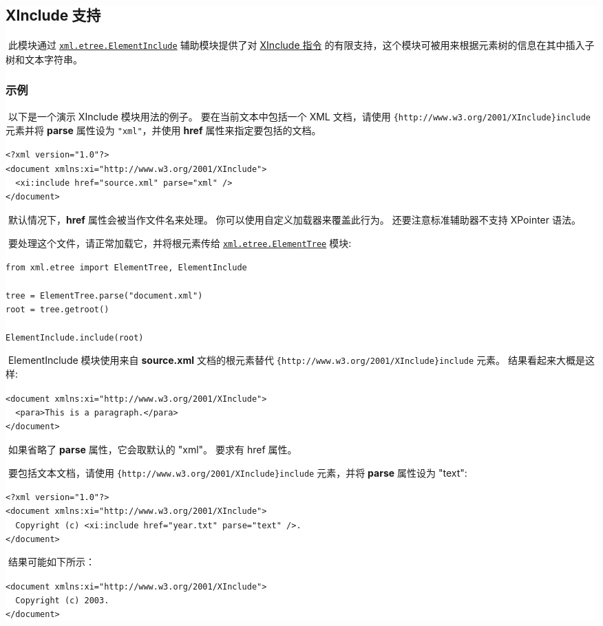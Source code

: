 

## XInclude 支持

​	此模块通过 [`xml.etree.ElementInclude`](https://docs.python.org/zh-cn/3.13/library/xml.etree.elementtree.html#module-xml.etree.ElementInclude) 辅助模块提供了对 [XInclude 指令](https://www.w3.org/TR/xinclude/) 的有限支持，这个模块可被用来根据元素树的信息在其中插入子树和文本字符串。

### 示例

​	以下是一个演示 XInclude 模块用法的例子。 要在当前文本中包括一个 XML 文档，请使用 `{http://www.w3.org/2001/XInclude}include` 元素并将 **parse** 属性设为 `"xml"`，并使用 **href** 属性来指定要包括的文档。

```
<?xml version="1.0"?>
<document xmlns:xi="http://www.w3.org/2001/XInclude">
  <xi:include href="source.xml" parse="xml" />
</document>
```

​	默认情况下，**href** 属性会被当作文件名来处理。 你可以使用自定义加载器来覆盖此行为。 还要注意标准辅助器不支持 XPointer 语法。

​	要处理这个文件，请正常加载它，并将根元素传给 [`xml.etree.ElementTree`](https://docs.python.org/zh-cn/3.13/library/xml.etree.elementtree.html#module-xml.etree.ElementTree) 模块:

```
from xml.etree import ElementTree, ElementInclude

tree = ElementTree.parse("document.xml")
root = tree.getroot()

ElementInclude.include(root)
```

​	ElementInclude 模块使用来自 **source.xml** 文档的根元素替代 `{http://www.w3.org/2001/XInclude}include` 元素。 结果看起来大概是这样:

```
<document xmlns:xi="http://www.w3.org/2001/XInclude">
  <para>This is a paragraph.</para>
</document>
```

​	如果省略了 **parse** 属性，它会取默认的 "xml"。 要求有 href 属性。

​	要包括文本文档，请使用 `{http://www.w3.org/2001/XInclude}include` 元素，并将 **parse** 属性设为 "text":

```
<?xml version="1.0"?>
<document xmlns:xi="http://www.w3.org/2001/XInclude">
  Copyright (c) <xi:include href="year.txt" parse="text" />.
</document>
```

​	结果可能如下所示：

```
<document xmlns:xi="http://www.w3.org/2001/XInclude">
  Copyright (c) 2003.
</document>
```
